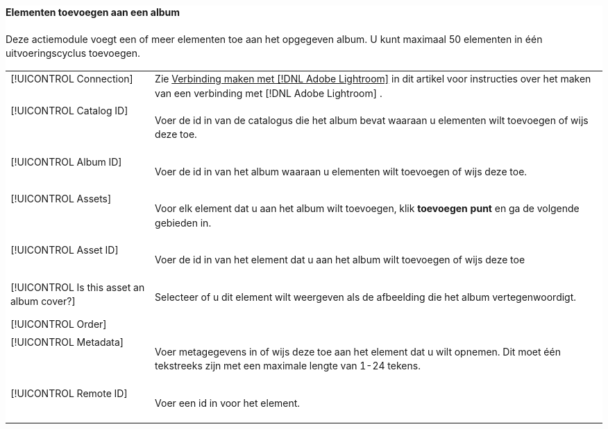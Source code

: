 #### Elementen toevoegen aan een album

Deze actiemodule voegt een of meer elementen toe aan het opgegeven album. U kunt maximaal 50 elementen in één uitvoeringscyclus toevoegen.

<table style="table-layout:auto"> 
  <col/>
  <col/>
  <tbody>
    <tr>
      <td role="rowheader">[!UICONTROL Connection]</td>
      <td>Zie <a href="#create-a-connection-to-adobe-lightroom" class="MCXref xref" > Verbinding maken met [!DNL Adobe Lightroom]</a> in dit artikel voor instructies over het maken van een verbinding met [!DNL Adobe Lightroom] .</td>
    </tr>
    <tr>
      <td role="rowheader">[!UICONTROL Catalog ID]</td>
      <td>
        <p>Voer de id in van de catalogus die het album bevat waaraan u elementen wilt toevoegen of wijs deze toe.</p>
      </td>
    </tr>
    <tr>
      <td role="rowheader">[!UICONTROL Album ID]</td>
      <td>
        <p>Voer de id in van het album waaraan u elementen wilt toevoegen of wijs deze toe.</p>
      </td>
    </tr>
    <tr>
      <td role="rowheader">[!UICONTROL Assets]</td>
      <td>
        <p>Voor elk element dat u aan het album wilt toevoegen, klik <b> toevoegen punt </b> en ga de volgende gebieden in.</p>
      </td>
    <tr>
      <td role="rowheader">[!UICONTROL Asset ID]</td>
      <td>
        <p>Voer de id in van het element dat u aan het album wilt toevoegen of wijs deze toe</p>
      </td>
    <tr>
      <td role="rowheader">[!UICONTROL Is this asset an album cover?]</td>
      <td>
        <p>Selecteer of u dit element wilt weergeven als de afbeelding die het album vertegenwoordigt.</p>
      </td>
    <tr>
      <td role="rowheader">[!UICONTROL Order]</td>
      <td>
        <p></p>
      </td>
    <tr>
      <td role="rowheader">[!UICONTROL Metadata]</td>
      <td>
        <p>Voer metagegevens in of wijs deze toe aan het element dat u wilt opnemen. Dit moet één tekstreeks zijn met een maximale lengte van 1-24 tekens.</p>
      </td>
    <tr>
      <td role="rowheader">[!UICONTROL Remote ID]</td>
      <td>
        <p>Voer een id in voor het element.</p>
      </td>
    </tr>
  </tbody>
</table>
